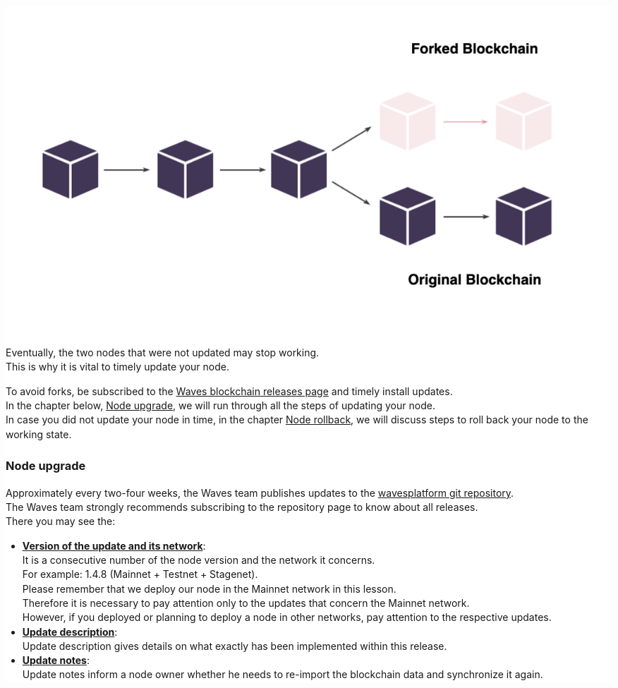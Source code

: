 ![](./img/blockchainfork.png)  
  
Eventually, the two nodes that were not updated may stop working.  
This is why it is vital to timely update your node.  
  
To avoid forks, be subscribed to the [Waves blockchain releases page](https://github.com/wavesplatform/Waves/releases/) and timely install updates.  
In the chapter below, [Node upgrade](), we will run through all the steps of updating your node.  
In case you did not update your node in time, in the chapter [Node rollback](), we will discuss steps to roll back your node to the working state.

### Node upgrade ###

Approximately every two-four weeks, the Waves team publishes updates to the [wavesplatform git repository](https://github.com/wavesplatform/Waves/releases/).  
The Waves team strongly recommends subscribing to the repository page to know about all releases.  
There you may see the: 
- **<u>Version of the update and its network</u>**:  
    It is a consecutive number of the node version and the network it concerns.   
    For example: 1.4.8 (Mainnet + Testnet + Stagenet).  
    Please remember that we deploy our node in the Mainnet network in this lesson.  
    Therefore it is necessary to pay attention only to the updates that concern the Mainnet network.  
    However, if you deployed or planning to deploy a node in other networks, pay attention to the respective updates.
- **<u>Update description</u>**:  
    Update description gives details on what exactly has been implemented within this release.
- **<u>Update notes</u>**:  
    Update notes inform a node owner whether he needs to re-import the blockchain data and synchronize it again.
  